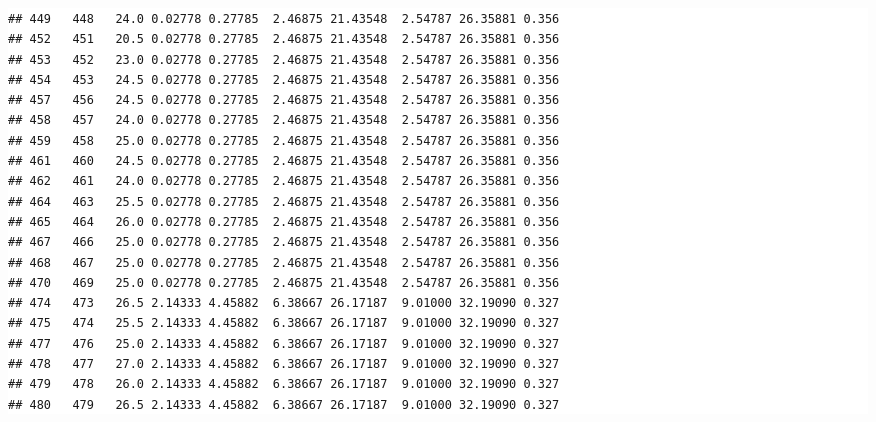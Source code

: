     ## 449   448   24.0 0.02778 0.27785  2.46875 21.43548  2.54787 26.35881 0.356
    ## 452   451   20.5 0.02778 0.27785  2.46875 21.43548  2.54787 26.35881 0.356
    ## 453   452   23.0 0.02778 0.27785  2.46875 21.43548  2.54787 26.35881 0.356
    ## 454   453   24.5 0.02778 0.27785  2.46875 21.43548  2.54787 26.35881 0.356
    ## 457   456   24.5 0.02778 0.27785  2.46875 21.43548  2.54787 26.35881 0.356
    ## 458   457   24.0 0.02778 0.27785  2.46875 21.43548  2.54787 26.35881 0.356
    ## 459   458   25.0 0.02778 0.27785  2.46875 21.43548  2.54787 26.35881 0.356
    ## 461   460   24.5 0.02778 0.27785  2.46875 21.43548  2.54787 26.35881 0.356
    ## 462   461   24.0 0.02778 0.27785  2.46875 21.43548  2.54787 26.35881 0.356
    ## 464   463   25.5 0.02778 0.27785  2.46875 21.43548  2.54787 26.35881 0.356
    ## 465   464   26.0 0.02778 0.27785  2.46875 21.43548  2.54787 26.35881 0.356
    ## 467   466   25.0 0.02778 0.27785  2.46875 21.43548  2.54787 26.35881 0.356
    ## 468   467   25.0 0.02778 0.27785  2.46875 21.43548  2.54787 26.35881 0.356
    ## 470   469   25.0 0.02778 0.27785  2.46875 21.43548  2.54787 26.35881 0.356
    ## 474   473   26.5 2.14333 4.45882  6.38667 26.17187  9.01000 32.19090 0.327
    ## 475   474   25.5 2.14333 4.45882  6.38667 26.17187  9.01000 32.19090 0.327
    ## 477   476   25.0 2.14333 4.45882  6.38667 26.17187  9.01000 32.19090 0.327
    ## 478   477   27.0 2.14333 4.45882  6.38667 26.17187  9.01000 32.19090 0.327
    ## 479   478   26.0 2.14333 4.45882  6.38667 26.17187  9.01000 32.19090 0.327
    ## 480   479   26.5 2.14333 4.45882  6.38667 26.17187  9.01000 32.19090 0.327